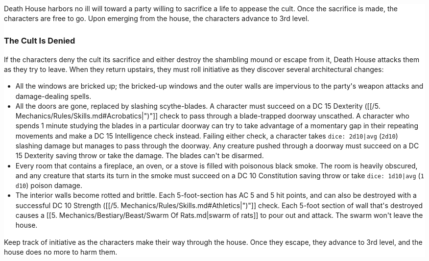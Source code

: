 Death House harbors no ill will toward a party willing to sacrifice a life to appease the cult. Once the sacrifice is made, the characters are free to go. Upon emerging from the house, the characters advance to 3rd level.

### The Cult Is Denied

If the characters deny the cult its sacrifice and either destroy the shambling mound or escape from it, Death House attacks them as they try to leave. When they return upstairs, they must roll initiative as they discover several architectural changes:

- All the windows are bricked up; the bricked-up windows and the outer walls are impervious to the party's weapon attacks and damage-dealing spells.  
- All the doors are gone, replaced by slashing scythe-blades. A character must succeed on a DC 15 Dexterity ([[/5. Mechanics/Rules/Skills.md#Acrobatics|")"]] check to pass through a blade-trapped doorway unscathed. A character who spends 1 minute studying the blades in a particular doorway can try to take advantage of a momentary gap in their repeating movements and make a DC 15 Intelligence check instead. Failing either check, a character takes `dice: 2d10|avg` (`2d10`) slashing damage but manages to pass through the doorway. Any creature pushed through a doorway must succeed on a DC 15 Dexterity saving throw or take the damage. The blades can't be disarmed.  
- Every room that contains a fireplace, an oven, or a stove is filled with poisonous black smoke. The room is heavily obscured, and any creature that starts its turn in the smoke must succeed on a DC 10 Constitution saving throw or take `dice: 1d10|avg` (`1d10`) poison damage.  
- The interior walls become rotted and brittle. Each 5-foot-section has AC 5 and 5 hit points, and can also be destroyed with a successful DC 10 Strength ([[/5. Mechanics/Rules/Skills.md#Athletics|")"]] check. Each 5-foot section of wall that's destroyed causes a [[5. Mechanics/Bestiary/Beast/Swarm Of Rats.md|swarm of rats]] to pour out and attack. The swarm won't leave the house.  

Keep track of initiative as the characters make their way through the house. Once they escape, they advance to 3rd level, and the house does no more to harm them.